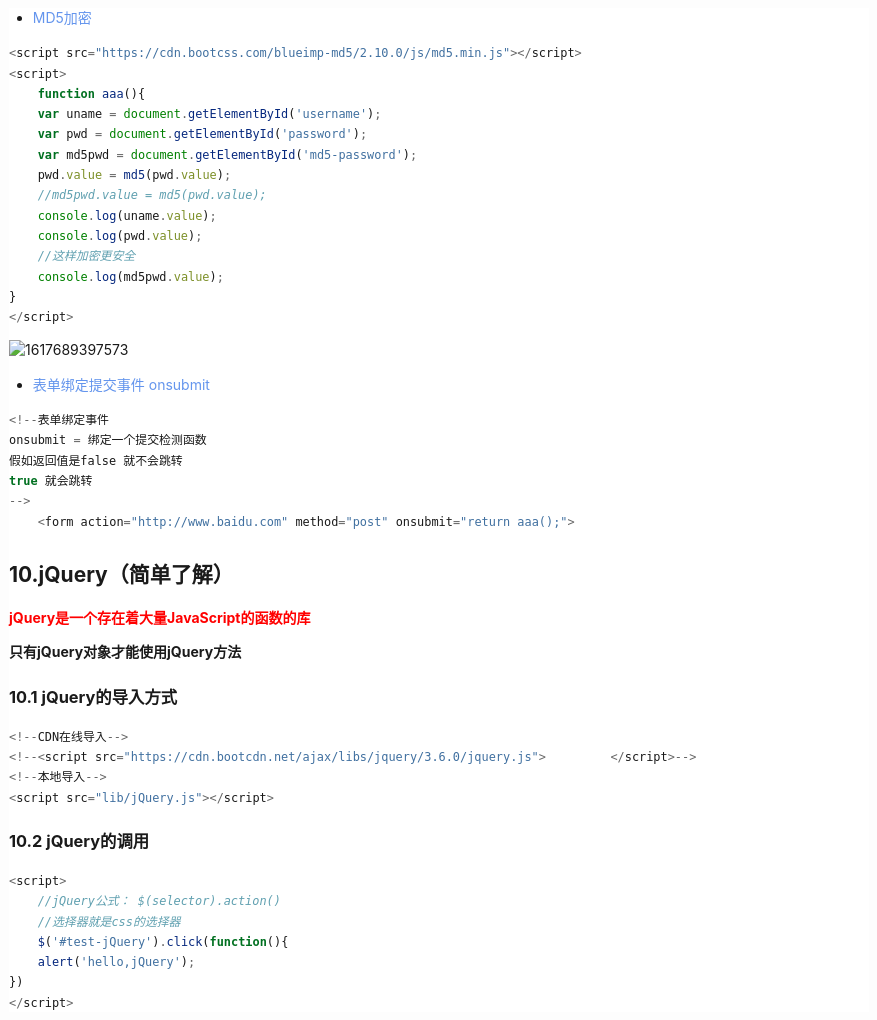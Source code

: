 - <font color='cornflowerblue'>MD5加密</font>

```js
<script src="https://cdn.bootcss.com/blueimp-md5/2.10.0/js/md5.min.js"></script>
<script>
    function aaa(){
    var uname = document.getElementById('username');
    var pwd = document.getElementById('password');
    var md5pwd = document.getElementById('md5-password');
    pwd.value = md5(pwd.value);
    //md5pwd.value = md5(pwd.value);
    console.log(uname.value);
    console.log(pwd.value);
    //这样加密更安全
    console.log(md5pwd.value);
}
</script>
```

![1617689397573](https://fafa-blog-img.oss-cn-beijing.aliyuncs.com/images/img/20211019211228.png)

- <font color='cornflowerblue'>表单绑定提交事件 onsubmit</font>

```js
<!--表单绑定事件
onsubmit = 绑定一个提交检测函数
假如返回值是false 就不会跳转
true 就会跳转
-->
    <form action="http://www.baidu.com" method="post" onsubmit="return aaa();">
```

## 10.jQuery（简单了解）

<font color='red'>**jQuery是一个存在着大量JavaScript的函数的库**</font>

**只有jQuery对象才能使用jQuery方法**

### 10.1 jQuery的导入方式

```js
<!--CDN在线导入-->
<!--<script src="https://cdn.bootcdn.net/ajax/libs/jquery/3.6.0/jquery.js">			</script>-->
<!--本地导入-->
<script src="lib/jQuery.js"></script>
```

### 10.2 jQuery的调用

```javascript
<script>
    //jQuery公式： $(selector).action()
    //选择器就是css的选择器
    $('#test-jQuery').click(function(){
    alert('hello,jQuery');	
})
</script>
```
